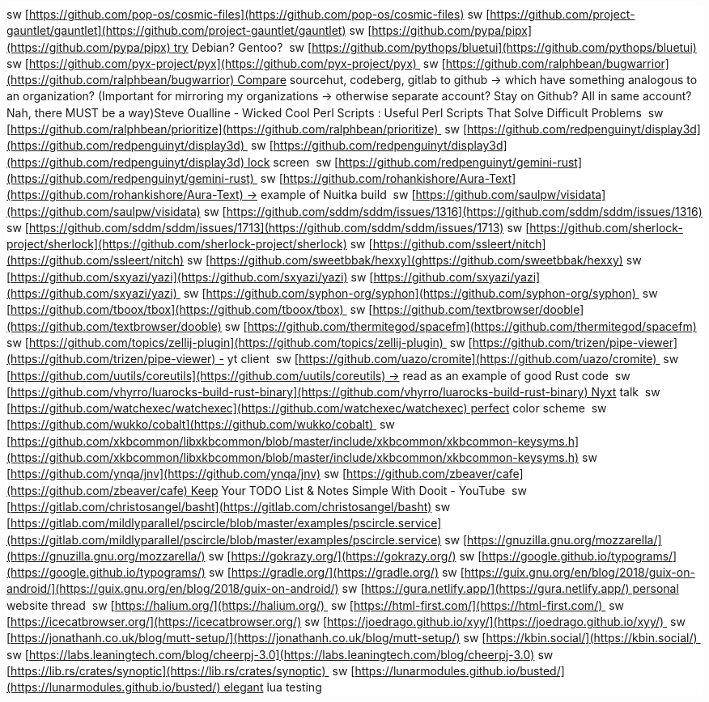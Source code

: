 sw [https://github.com/pop-os/cosmic-files](https://github.com/pop-os/cosmic-files)
sw [https://github.com/project-gauntlet/gauntlet](https://github.com/project-gauntlet/gauntlet)
sw [https://github.com/pypa/pipx](https://github.com/pypa/pipx) try Debian? Gentoo? 
sw [https://github.com/pythops/bluetui](https://github.com/pythops/bluetui)
sw [https://github.com/pyx-project/pyx](https://github.com/pyx-project/pyx) 
sw [https://github.com/ralphbean/bugwarrior](https://github.com/ralphbean/bugwarrior) Compare sourcehut, codeberg, gitlab to github -> which have something analogous to an organization? (Important for mirroring my organizations -> otherwise separate account? Stay on Github? All in same account? Nah, there MUST be a way)Steve Oualline - Wicked Cool Perl Scripts : Useful Perl Scripts That Solve Difficult Problems 
sw [https://github.com/ralphbean/prioritize](https://github.com/ralphbean/prioritize) 
sw [https://github.com/redpenguinyt/display3d](https://github.com/redpenguinyt/display3d) 
sw [https://github.com/redpenguinyt/display3d](https://github.com/redpenguinyt/display3d) lock screen 
sw [https://github.com/redpenguinyt/gemini-rust](https://github.com/redpenguinyt/gemini-rust) 
sw [https://github.com/rohankishore/Aura-Text](https://github.com/rohankishore/Aura-Text) → example of Nuitka build 
sw [https://github.com/saulpw/visidata](https://github.com/saulpw/visidata)
sw [https://github.com/sddm/sddm/issues/1316](https://github.com/sddm/sddm/issues/1316)
sw [https://github.com/sddm/sddm/issues/1713](https://github.com/sddm/sddm/issues/1713)
sw [https://github.com/sherlock-project/sherlock](https://github.com/sherlock-project/sherlock)
sw [https://github.com/ssleert/nitch](https://github.com/ssleert/nitch)
sw [https://github.com/sweetbbak/hexxy](ghttps://github.com/sweetbbak/hexxy)
sw [https://github.com/sxyazi/yazi](https://github.com/sxyazi/yazi)
sw [https://github.com/sxyazi/yazi](https://github.com/sxyazi/yazi) 
sw [https://github.com/syphon-org/syphon](https://github.com/syphon-org/syphon) 
sw [https://github.com/tboox/tbox](https://github.com/tboox/tbox) 
sw [https://github.com/textbrowser/dooble](https://github.com/textbrowser/dooble)
sw [https://github.com/thermitegod/spacefm](https://github.com/thermitegod/spacefm)
sw [https://github.com/topics/zellij-plugin](https://github.com/topics/zellij-plugin) 
sw [https://github.com/trizen/pipe-viewer](https://github.com/trizen/pipe-viewer) - yt client 
sw [https://github.com/uazo/cromite](https://github.com/uazo/cromite) 
sw [https://github.com/uutils/coreutils](https://github.com/uutils/coreutils) → read as an example of good Rust code 
sw [https://github.com/vhyrro/luarocks-build-rust-binary](https://github.com/vhyrro/luarocks-build-rust-binary) Nyxt talk 
sw [https://github.com/watchexec/watchexec](https://github.com/watchexec/watchexec) perfect color scheme 
sw [https://github.com/wukko/cobalt](https://github.com/wukko/cobalt) 
sw [https://github.com/xkbcommon/libxkbcommon/blob/master/include/xkbcommon/xkbcommon-keysyms.h](https://github.com/xkbcommon/libxkbcommon/blob/master/include/xkbcommon/xkbcommon-keysyms.h)
sw [https://github.com/ynqa/jnv](https://github.com/ynqa/jnv)
sw [https://github.com/zbeaver/cafe](https://github.com/zbeaver/cafe) Keep Your TODO List & Notes Simple With Dooit - YouTube 
sw [https://gitlab.com/christosangel/basht](https://gitlab.com/christosangel/basht)
sw [https://gitlab.com/mildlyparallel/pscircle/blob/master/examples/pscircle.service](https://gitlab.com/mildlyparallel/pscircle/blob/master/examples/pscircle.service)
sw [https://gnuzilla.gnu.org/mozzarella/](https://gnuzilla.gnu.org/mozzarella/)
sw [https://gokrazy.org/](https://gokrazy.org/)
sw [https://google.github.io/typograms/](https://google.github.io/typograms/)
sw [https://gradle.org/](https://gradle.org/)
sw [https://guix.gnu.org/en/blog/2018/guix-on-android/](https://guix.gnu.org/en/blog/2018/guix-on-android/)
sw [https://gura.netlify.app/](https://gura.netlify.app/) personal website thread 
sw [https://halium.org/](https://halium.org/) 
sw [https://html-first.com/](https://html-first.com/) 
sw [https://icecatbrowser.org/](https://icecatbrowser.org/)
sw [https://joedrago.github.io/xyy/](https://joedrago.github.io/xyy/) 
sw [https://jonathanh.co.uk/blog/mutt-setup/](https://jonathanh.co.uk/blog/mutt-setup/)
sw [https://kbin.social/](https://kbin.social/) 
sw [https://labs.leaningtech.com/blog/cheerpj-3.0](https://labs.leaningtech.com/blog/cheerpj-3.0)
sw [https://lib.rs/crates/synoptic](https://lib.rs/crates/synoptic) 
sw [https://lunarmodules.github.io/busted/](https://lunarmodules.github.io/busted/) elegant lua testing